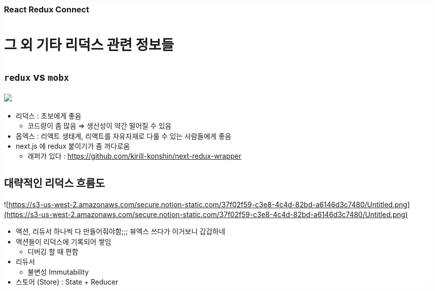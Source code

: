 ### React Redux Connect


# 그 외 기타 리덕스 관련 정보들

## `redux` vs `mobx`

![](https://github.com/yenarue/images/blob/master/Frontend/react_vs_redux.png?raw=true)

- 리덕스 : 초보에게 좋음
  - 코드량이 좀 많음 ⇒ 생산성이 약간 떨어질 수 있음
- 몹엑스 : 리액트 생태계, 리액트를 자유자재로 다룰 수 있는 사람들에게 좋음
- next.js 에 redux 붙이기가 좀 까다로움
  - 래퍼가 있다 : https://github.com/kirill-konshin/next-redux-wrapper

## 대략적인 리덕스 흐름도

![https://s3-us-west-2.amazonaws.com/secure.notion-static.com/37f02f59-c3e8-4c4d-82bd-a6146d3c7480/Untitled.png](https://s3-us-west-2.amazonaws.com/secure.notion-static.com/37f02f59-c3e8-4c4d-82bd-a6146d3c7480/Untitled.png)

- 액션, 리듀서 하나씩 다 만들어줘야함;;; 뷰엑스 쓰다가 이거보니 갑갑하네
- 액션들이 리덕스에 기록되어 쌓임
  - 디버깅 할 때 편함
- 리듀서
  - 불변성 Immutability
- 스토어 (Store) : State + Reducer

